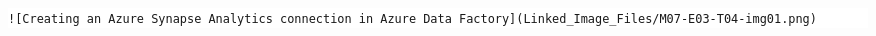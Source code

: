     ![Creating an Azure Synapse Analytics connection in Azure Data Factory](Linked_Image_Files/M07-E03-T04-img01.png)

